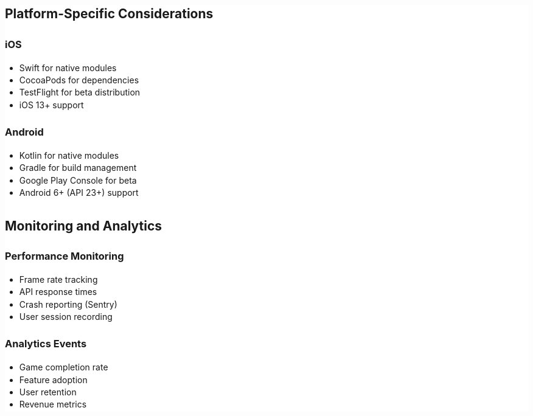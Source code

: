 ## Platform-Specific Considerations

### iOS

- Swift for native modules
- CocoaPods for dependencies
- TestFlight for beta distribution
- iOS 13+ support

### Android

- Kotlin for native modules
- Gradle for build management
- Google Play Console for beta
- Android 6+ (API 23+) support

## Monitoring and Analytics

### Performance Monitoring

- Frame rate tracking
- API response times
- Crash reporting (Sentry)
- User session recording

### Analytics Events

- Game completion rate
- Feature adoption
- User retention
- Revenue metrics
